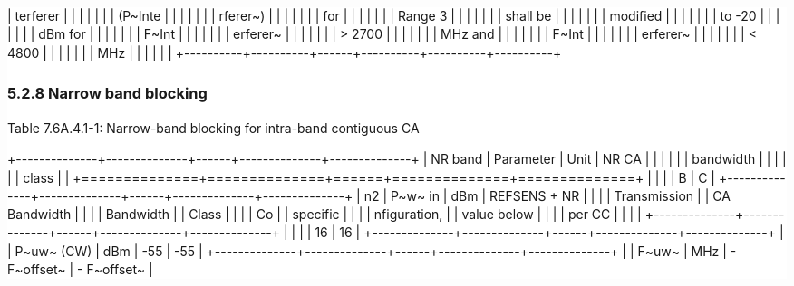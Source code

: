 | terferer |          |      |          |          |          |
| (P~Inte  |          |      |          |          |          |
| rferer~) |          |      |          |          |          |
| for      |          |      |          |          |          |
| Range 3  |          |      |          |          |          |
| shall be |          |      |          |          |          |
| modified |          |      |          |          |          |
| to -20   |          |      |          |          |          |
| dBm for  |          |      |          |          |          |
| F~Int    |          |      |          |          |          |
| erferer~ |          |      |          |          |          |
| \> 2700  |          |      |          |          |          |
| MHz and  |          |      |          |          |          |
| F~Int    |          |      |          |          |          |
| erferer~ |          |      |          |          |          |
| \< 4800  |          |      |          |          |          |
| MHz      |          |      |          |          |          |
+----------+----------+------+----------+----------+----------+

### 5.2.8 Narrow band blocking

Table 7.6A.4.1-1: Narrow-band blocking for intra-band contiguous CA

+--------------+--------------+------+--------------+--------------+
| NR band      | Parameter    | Unit | NR CA        |              |
|              |              |      | bandwidth    |              |
|              |              |      | class        |              |
+==============+==============+======+==============+==============+
|              |              |      | B            | C            |
+--------------+--------------+------+--------------+--------------+
| n2           | P~w~ in      | dBm  | REFSENS + NR |              |
|              | Transmission |      | CA Bandwidth |              |
|              | Bandwidth    |      | Class        |              |
|              | Co           |      | specific     |              |
|              | nfiguration, |      | value below  |              |
|              | per CC       |      |              |              |
+--------------+--------------+------+--------------+--------------+
|              |              |      | 16           | 16           |
+--------------+--------------+------+--------------+--------------+
|              | P~uw~ (CW)   | dBm  | -55          | -55          |
+--------------+--------------+------+--------------+--------------+
|              | F~uw~        | MHz  | \- F~offset~ | \- F~offset~ |